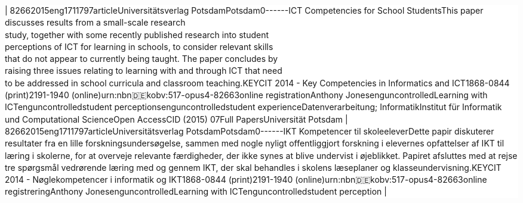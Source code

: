 | 82662015eng1711797articleUniversitätsverlag PotsdamPotsdam0------ICT Competencies for School StudentsThis paper discusses results from a small-scale research<br/>study, together with some recently published research into student<br/>perceptions of ICT for learning in schools, to consider relevant skills<br/>that do not appear to currently being taught. The paper concludes by<br/>raising three issues relating to learning with and through ICT that need<br/>to be addressed in school curricula and classroom teaching.KEYCIT 2014 - Key Competencies in Informatics and ICT1868-0844 (print)2191-1940 (online)urn:nbn:de:kobv:517-opus4-82663online registrationAnthony JonesenguncontrolledLearning with ICTenguncontrolledstudent perceptionsenguncontrolledstudent experienceDatenverarbeitung; InformatikInstitut für Informatik und Computational ScienceOpen AccessCID (2015) 07Full PapersUniversität Potsdam | 82662015eng1711797articleUniversitätsverlag PotsdamPotsdam0------IKT Kompetencer til skoleeleverDette papir diskuterer resultater fra en lille forskningsundersøgelse, sammen med nogle nyligt offentliggjort forskning i elevernes opfattelser af IKT til læring i skolerne, for at overveje relevante færdigheder, der ikke synes at blive undervist i øjeblikket. Papiret afsluttes med at rejse tre spørgsmål vedrørende læring med og gennem IKT, der skal behandles i skolens læseplaner og klasseundervisning.KEYCIT 2014 - Nøglekompetencer i informatik og IKT1868-0844 (print)2191-1940 (online)urn:nbn:de:kobv:517-opus4-82663online registreringAnthony JonesenguncontrolledLearning with ICTenguncontrolledstudent perception |
